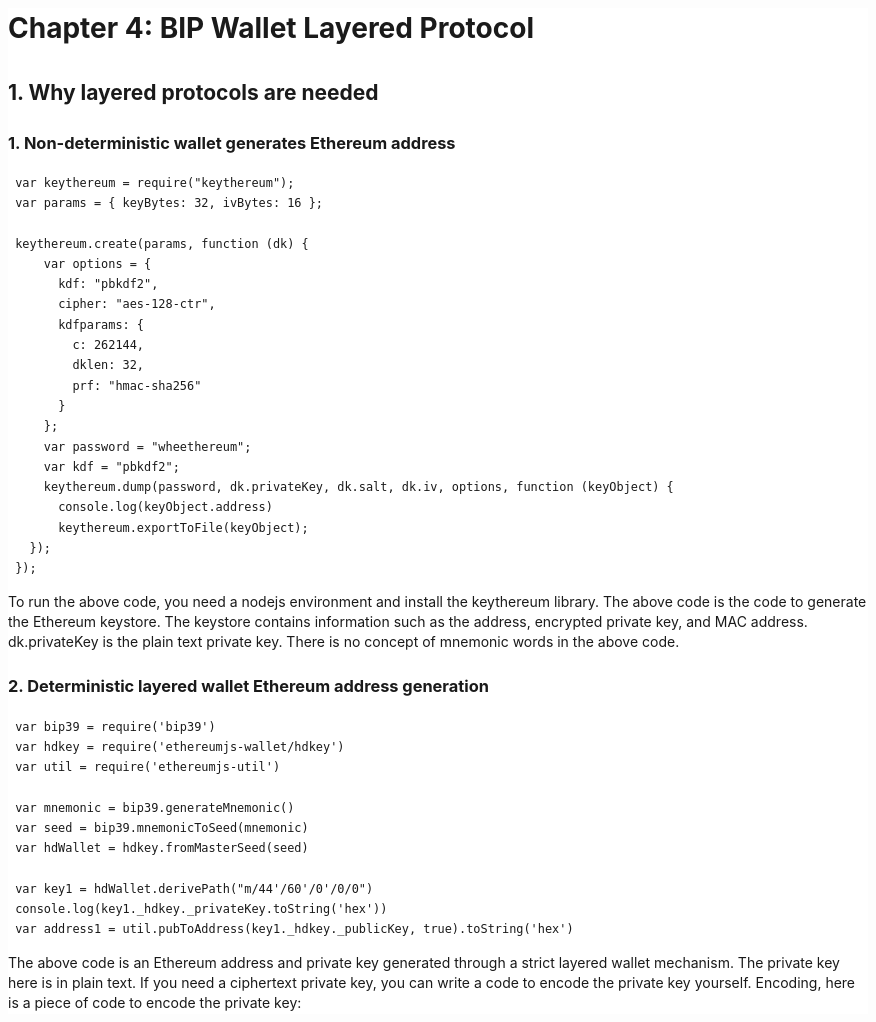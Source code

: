 # Chapter 4: BIP Wallet Layered Protocol

## 1. Why layered protocols are needed

### 1. Non-deterministic wallet generates Ethereum address

     var keythereum = require("keythereum");
     var params = { keyBytes: 32, ivBytes: 16 };

     keythereum.create(params, function (dk) {
         var options = {
           kdf: "pbkdf2",
           cipher: "aes-128-ctr",
           kdfparams: {
             c: 262144,
             dklen: 32,
             prf: "hmac-sha256"
           }
         };
         var password = "wheethereum";
         var kdf = "pbkdf2";
         keythereum.dump(password, dk.privateKey, dk.salt, dk.iv, options, function (keyObject) {
           console.log(keyObject.address)
           keythereum.exportToFile(keyObject);
       });
     });
    
To run the above code, you need a nodejs environment and install the keythereum library. The above code is the code to generate the Ethereum keystore. The keystore contains information such as the address, encrypted private key, and MAC address. dk.privateKey is the plain text private key. There is no concept of mnemonic words in the above code.

### 2. Deterministic layered wallet Ethereum address generation

     var bip39 = require('bip39')
     var hdkey = require('ethereumjs-wallet/hdkey')
     var util = require('ethereumjs-util')

     var mnemonic = bip39.generateMnemonic()
     var seed = bip39.mnemonicToSeed(mnemonic)
     var hdWallet = hdkey.fromMasterSeed(seed)

     var key1 = hdWallet.derivePath("m/44'/60'/0'/0/0")
     console.log(key1._hdkey._privateKey.toString('hex'))
     var address1 = util.pubToAddress(key1._hdkey._publicKey, true).toString('hex')
    
The above code is an Ethereum address and private key generated through a strict layered wallet mechanism. The private key here is in plain text. If you need a ciphertext private key, you can write a code to encode the private key yourself. Encoding, here is a piece of code to encode the private key:
